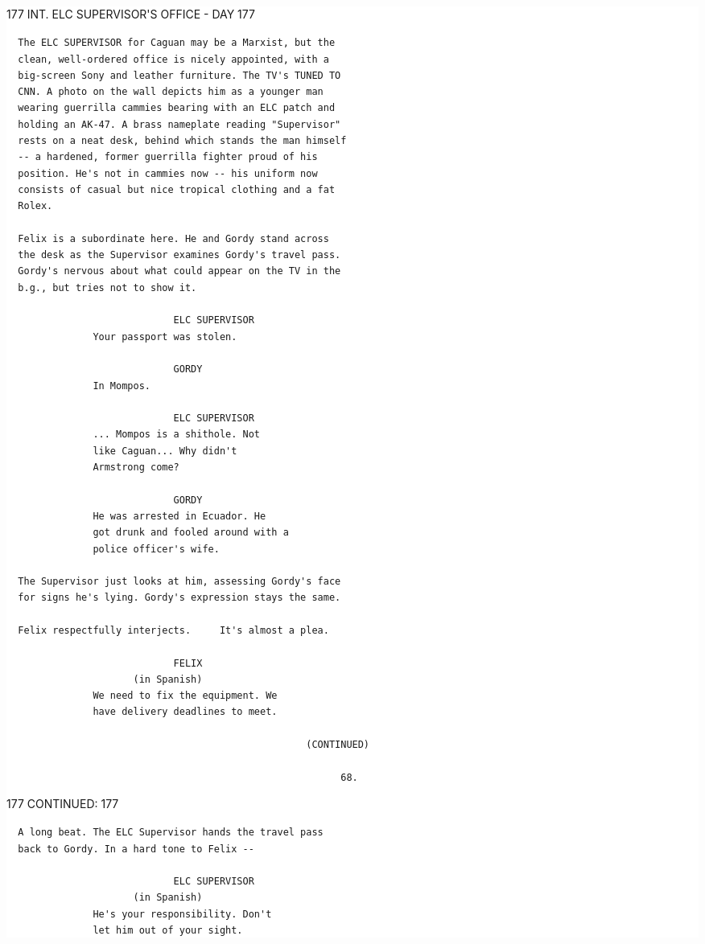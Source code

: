 177   INT. ELC SUPERVISOR'S OFFICE - DAY                              177

      The ELC SUPERVISOR for Caguan may be a Marxist, but the
      clean, well-ordered office is nicely appointed, with a
      big-screen Sony and leather furniture. The TV's TUNED TO
      CNN. A photo on the wall depicts him as a younger man
      wearing guerrilla cammies bearing with an ELC patch and
      holding an AK-47. A brass nameplate reading "Supervisor"
      rests on a neat desk, behind which stands the man himself
      -- a hardened, former guerrilla fighter proud of his
      position. He's not in cammies now -- his uniform now
      consists of casual but nice tropical clothing and a fat
      Rolex.

      Felix is a subordinate here. He and Gordy stand across
      the desk as the Supervisor examines Gordy's travel pass.
      Gordy's nervous about what could appear on the TV in the
      b.g., but tries not to show it.

                                 ELC SUPERVISOR
                   Your passport was stolen.

                                 GORDY
                   In Mompos.

                                 ELC SUPERVISOR
                   ... Mompos is a shithole. Not
                   like Caguan... Why didn't
                   Armstrong come?

                                 GORDY
                   He was arrested in Ecuador. He
                   got drunk and fooled around with a
                   police officer's wife.

      The Supervisor just looks at him, assessing Gordy's face
      for signs he's lying. Gordy's expression stays the same.

      Felix respectfully interjects.     It's almost a plea.

                                 FELIX
                          (in Spanish)
                   We need to fix the equipment. We
                   have delivery deadlines to meet.

                                                        (CONTINUED)

                                                              68.

177   CONTINUED:                                                    177

      A long beat. The ELC Supervisor hands the travel pass
      back to Gordy. In a hard tone to Felix --

                                 ELC SUPERVISOR
                          (in Spanish)
                   He's your responsibility. Don't
                   let him out of your sight.
